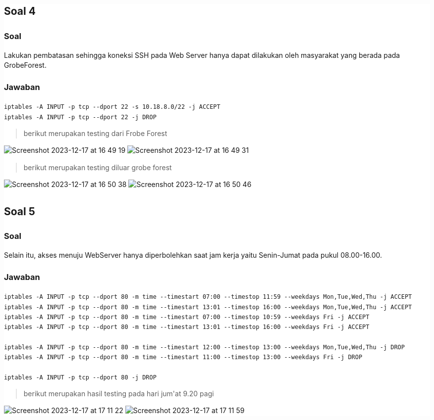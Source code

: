 ## Soal 4
### Soal
Lakukan pembatasan sehingga koneksi SSH pada Web Server hanya dapat dilakukan oleh masyarakat yang berada pada GrobeForest.
### Jawaban
```
iptables -A INPUT -p tcp --dport 22 -s 10.18.8.0/22 -j ACCEPT
iptables -A INPUT -p tcp --dport 22 -j DROP
```
> berikut merupakan testing dari Frobe Forest
<img width="411" alt="Screenshot 2023-12-17 at 16 49 19" src="https://github.com/YudisthiraPutra/Jarkom-Modul-5-B19-2023/assets/114007340/bd4aa85f-29fb-42cf-8f40-ad7e3ee3edd2">
<img width="237" alt="Screenshot 2023-12-17 at 16 49 31" src="https://github.com/YudisthiraPutra/Jarkom-Modul-5-B19-2023/assets/114007340/89ad930a-99fd-40ae-a6dd-fccbef891cdd">

> berikut merupakan testing diluar grobe forest
<img width="380" alt="Screenshot 2023-12-17 at 16 50 38" src="https://github.com/YudisthiraPutra/Jarkom-Modul-5-B19-2023/assets/114007340/87ccebad-feb7-4f96-a0f4-e2468d7a0a1f">
<img width="242" alt="Screenshot 2023-12-17 at 16 50 46" src="https://github.com/YudisthiraPutra/Jarkom-Modul-5-B19-2023/assets/114007340/0fc00f2f-3447-4116-b91e-a0ddffc02c81">


## Soal 5
### Soal
Selain itu, akses menuju WebServer hanya diperbolehkan saat jam kerja yaitu Senin-Jumat pada pukul 08.00-16.00.
### Jawaban
```
iptables -A INPUT -p tcp --dport 80 -m time --timestart 07:00 --timestop 11:59 --weekdays Mon,Tue,Wed,Thu -j ACCEPT
iptables -A INPUT -p tcp --dport 80 -m time --timestart 13:01 --timestop 16:00 --weekdays Mon,Tue,Wed,Thu -j ACCEPT
iptables -A INPUT -p tcp --dport 80 -m time --timestart 07:00 --timestop 10:59 --weekdays Fri -j ACCEPT
iptables -A INPUT -p tcp --dport 80 -m time --timestart 13:01 --timestop 16:00 --weekdays Fri -j ACCEPT

iptables -A INPUT -p tcp --dport 80 -m time --timestart 12:00 --timestop 13:00 --weekdays Mon,Tue,Wed,Thu -j DROP
iptables -A INPUT -p tcp --dport 80 -m time --timestart 11:00 --timestop 13:00 --weekdays Fri -j DROP

iptables -A INPUT -p tcp --dport 80 -j DROP

```
> berikut merupakan hasil testing pada hari jum'at 9.20 pagi
<img width="396" alt="Screenshot 2023-12-17 at 17 11 22" src="https://github.com/YudisthiraPutra/Jarkom-Modul-5-B19-2023/assets/114007340/edb2a45b-ca08-4f0b-ae59-3cb2f912d50d">
<img width="250" alt="Screenshot 2023-12-17 at 17 11 59" src="https://github.com/YudisthiraPutra/Jarkom-Modul-5-B19-2023/assets/114007340/c390cfbd-6038-44ca-b52a-53ff6684cba2">
